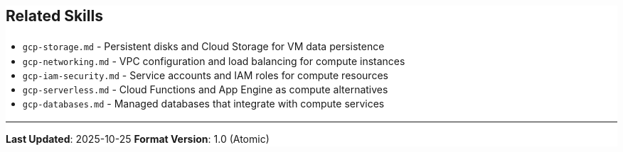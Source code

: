 
## Related Skills

- `gcp-storage.md` - Persistent disks and Cloud Storage for VM data persistence
- `gcp-networking.md` - VPC configuration and load balancing for compute instances
- `gcp-iam-security.md` - Service accounts and IAM roles for compute resources
- `gcp-serverless.md` - Cloud Functions and App Engine as compute alternatives
- `gcp-databases.md` - Managed databases that integrate with compute services

---

**Last Updated**: 2025-10-25
**Format Version**: 1.0 (Atomic)
